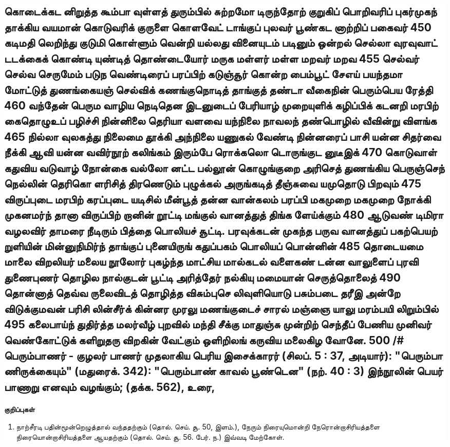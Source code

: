கொடைக்கட னிறுத்த கூம்பா வுள்ளத்
துரும்பில் சுற்றமோ டிருந்தோற் குறுகிப்
பொறிவரிப் புகர்முகந் தாக்கிய வயமான்
கொடுவரிக் குருளை கொளவேட் டாங்குப்
புலவர் பூண்கட னாற்றிப் பகைவர் 450
கடிமதி லெறிந்து குடுமி கொள்ளும்
வென்றி யல்லது வினையுடம் படினும்
ஒன்றல் செல்லா வுரவுவாட் டடக்கைக்
கொண்டி யுண்டித் தொண்டையோர் மருக
மள்ளர் மள்ள மறவர் மறவ 455
செல்வர் செல்வ செருமேம் படுந
வெண்டிரைப் பரப்பிற் கடுஞ்சூர் கொன்ற
பைம்பூட் சேஎய் பயந்தமா மோட்டுத்
துணங்கையஞ் செல்விக் கணங்குநொடித் தாங்குத்
தண்டா வீகைநின் பெரும்பெய ரேத்தி 460
வந்தேன் பெரும வாழிய நெடிதென
இடனுடைப் பேரியாழ் முறையுளிக் கழிப்பிக்
கடனறி மரபிற் கைதொழுஉப் பழிச்சி
நின்னிலை தெரியா வளவை யந்நிலை
நாவலந் தண்பொழில் வீவின்று விளங்க 465
நில்லா வுலகத்து நிலைமை தூக்கி
அந்நிலை யணுகல் வேண்டி நின்னரைப்
பாசி யன்ன சிதர்வை நீக்கி
ஆவி யன்ன வவிர்நூற் கலிங்கம்
இரும்பே ரொக்கலொ டொருங்குட னுடீஇக் 470
கொடுவாள் கதுவிய வடுவாழ் நோன்கை
வல்லோ னட்ட பல்லூன் கொழுங்குறை
அரிசெத் துணங்கிய பெருஞ்செந் நெல்லின்
தெரிகொ ளரிசித் திரணெடும் புழுக்கல்
அருங்கடித் தீஞ்சுவை யமுதொடு பிறவும் 475
விருப்புடை மரபிற் கரப்புடை யடிசில்
மீன்பூத் தன்ன வான்கலம் பரப்பி
மகமுறை மகமுறை நோக்கி முகனமர்ந்
தானா விருப்பிற் றானின் றூட்டி
மங்குல் வானத்துத் திங்க ளேய்க்கும் 480
ஆடுவண் டிமிரா வழலவிர் தாமரை
நீடிரும் பித்தை பொலியச் சூட்டி.
பரவுக்கடன் முகந்த பருவ வானத்துப்
பகற்பெயற் றுளியின் மின்னுநிமிர்ந் தாங்குப்
புனையிருங் கதுப்பகம் பொலியப் பொன்னின் 485
தொடையமை மாலை விறலியர் மலைய
நூலோர் புகழ்ந்த மாட்சிய மால்கடல்
வளைகண் டன்ன வாலுளைப் புரவி
துணைபுணர் தொழில நால்குடன் பூட்டி
அரித்தேர் நல்கியு மமையான் செருத்தொலைத் 490
தொன்னாத் தெவ்வ ருலைவிடத் தொழித்த
விசும்புசெ லிவுளியொடு பசும்படை தரீஇ
அன்றே விடுக்குமவன் பரிசி லின்சீர்க்
கின்னர முரலு மணங்குடைச் சாரல்
மஞ்ஞை யாலு மரம்பயி லிறும்பில் 495
கலைபாய்ந் துதிர்த்த மலர்வீழ் புறவில்
மந்தி சீக்கு மாதுஞ்சு முன்றிற்
செந்தீப் பேணிய முனிவர் வெண்கோட்டுக்
களிறுதரு விறகின் வேட்கும்
ஒளிறிலங் கருவிய மலைகிழ வோனே. 500
/# பெரும்பாணர் - குழலர் பாணர் முதலாகிய பெரிய இசைக்காரர் (சிலப். 5 : 37, அடியார்): "பெரும்பா ணிருக்கையும்" (மதுரைக். 342): "பெரும்பாண் காவல் பூண்டென" (நற். 40 : 3)
இந்நூலின் பெயர் பாணாறு எனவும் வழங்கும்; (தக்க. 562), உரை,
----
**குறிப்புகள்**
1. நாற்சீரடி பதின்மூன்றெழுத்தால் வந்ததற்கும் (தொல். செய். சூ. 50, இளம்.), நேரும் நிரையுமொன்றி நேரொன்றாசிரியத்தளை நிரையொன்றாசிரியத்தளை ஆயதற்கும் (தொல். செய். சூ. 56. பேர். ந.) இவ்வடி மேற்கோள்.